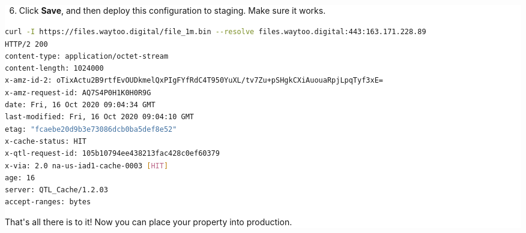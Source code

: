6. Click **Save**, and then deploy this configuration to staging. Make sure it works.

```bash
curl -I https://files.waytoo.digital/file_1m.bin --resolve files.waytoo.digital:443:163.171.228.89
HTTP/2 200
content-type: application/octet-stream
content-length: 1024000
x-amz-id-2: oTixActu2B9rtfEvOUDkmelQxPIgFYfRdC4T950YuXL/tv7Zu+pSHgkCXiAuouaRpjLpqTyf3xE=
x-amz-request-id: AQ7S4P0H1K0H0R9G
date: Fri, 16 Oct 2020 09:04:34 GMT
last-modified: Fri, 16 Oct 2020 09:04:10 GMT
etag: "fcaebe20d9b3e73086dcb0ba5def8e52"
x-cache-status: HIT
x-qtl-request-id: 105b10794ee438213fac428c0ef60379
x-via: 2.0 na-us-iad1-cache-0003 [HIT]
age: 16
server: QTL_Cache/1.2.03
accept-ranges: bytes
```

That's all there is to it!
Now you can place your property into production.
